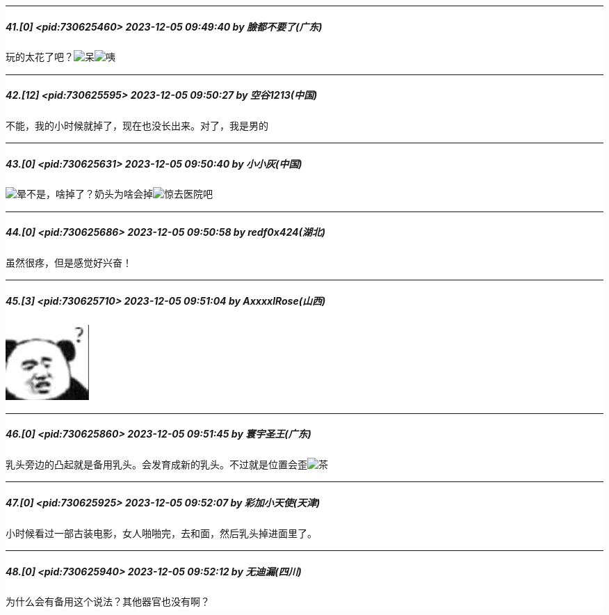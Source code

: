----

##### <span id="pid730625460">41.[0] \<pid:730625460\> 2023-12-05 09:49:40 by 臉都不要了\(广东\)</span>
玩的太花了吧？![呆](https://img4.nga.178.com/ngabbs/post/smile/ac10.png)![咦](https://img4.nga.178.com/ngabbs/post/smile/ac11.png)

----

##### <span id="pid730625595">42.[12] \<pid:730625595\> 2023-12-05 09:50:27 by 空谷1213\(中国\)</span>
不能，我的小时候就掉了，现在也没长出来。对了，我是男的

----

##### <span id="pid730625631">43.[0] \<pid:730625631\> 2023-12-05 09:50:40 by 小小灰\(中国\)</span>
![晕](https://img4.nga.178.com/ngabbs/post/smile/ac33.png)不是，啥掉了？奶头为啥会掉![惊](https://img4.nga.178.com/ngabbs/post/smile/ac27.png)去医院吧

----

##### <span id="pid730625686">44.[0] \<pid:730625686\> 2023-12-05 09:50:58 by redf0x424\(湖北\)</span>
虽然很疼，但是感觉好兴奋！

----

##### <span id="pid730625710">45.[3] \<pid:730625710\> 2023-12-05 09:51:04 by AxxxxlRose\(山西\)</span>
![img](./45_b62e9930.jpg)

----

##### <span id="pid730625860">46.[0] \<pid:730625860\> 2023-12-05 09:51:45 by 寰宇圣王\(广东\)</span>
乳头旁边的凸起就是备用乳头。会发育成新的乳头。不过就是位置会歪![茶](https://img4.nga.178.com/ngabbs/post/smile/ac39.png)

----

##### <span id="pid730625925">47.[0] \<pid:730625925\> 2023-12-05 09:52:07 by 彩加小天使\(天津\)</span>
小时候看过一部古装电影，女人啪啪完，去和面，然后乳头掉进面里了。

----

##### <span id="pid730625940">48.[0] \<pid:730625940\> 2023-12-05 09:52:12 by 无迪漏\(四川\)</span>
为什么会有备用这个说法？其他器官也没有啊？
